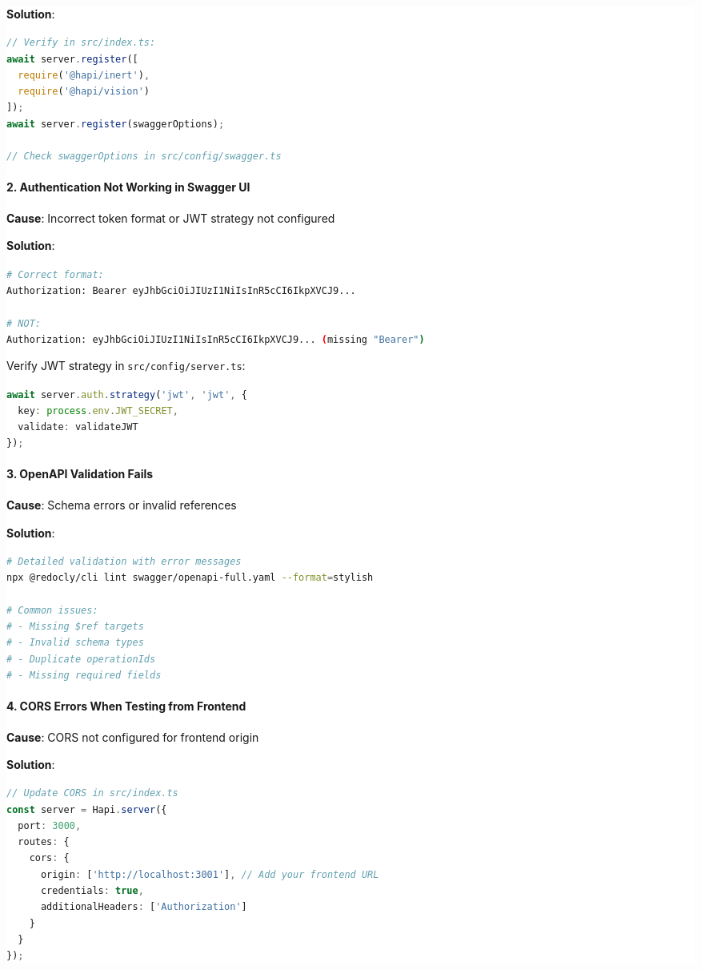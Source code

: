 **Solution**:
```typescript
// Verify in src/index.ts:
await server.register([
  require('@hapi/inert'),
  require('@hapi/vision')
]);
await server.register(swaggerOptions);

// Check swaggerOptions in src/config/swagger.ts
```

#### 2. Authentication Not Working in Swagger UI

**Cause**: Incorrect token format or JWT strategy not configured

**Solution**:
```bash
# Correct format:
Authorization: Bearer eyJhbGciOiJIUzI1NiIsInR5cCI6IkpXVCJ9...

# NOT:
Authorization: eyJhbGciOiJIUzI1NiIsInR5cCI6IkpXVCJ9... (missing "Bearer")
```

Verify JWT strategy in `src/config/server.ts`:
```typescript
await server.auth.strategy('jwt', 'jwt', {
  key: process.env.JWT_SECRET,
  validate: validateJWT
});
```

#### 3. OpenAPI Validation Fails

**Cause**: Schema errors or invalid references

**Solution**:
```bash
# Detailed validation with error messages
npx @redocly/cli lint swagger/openapi-full.yaml --format=stylish

# Common issues:
# - Missing $ref targets
# - Invalid schema types
# - Duplicate operationIds
# - Missing required fields
```

#### 4. CORS Errors When Testing from Frontend

**Cause**: CORS not configured for frontend origin

**Solution**:
```typescript
// Update CORS in src/index.ts
const server = Hapi.server({
  port: 3000,
  routes: {
    cors: {
      origin: ['http://localhost:3001'], // Add your frontend URL
      credentials: true,
      additionalHeaders: ['Authorization']
    }
  }
});
```
